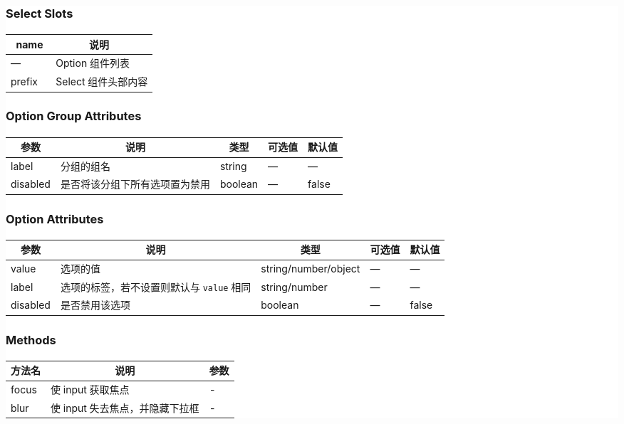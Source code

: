 ### Select Slots
|   name  | 说明     |
|---------|---------|
|    —    | Option 组件列表 |
| prefix  | Select 组件头部内容 |

### Option Group Attributes
| 参数      | 说明          | 类型      | 可选值                           | 默认值  |
|---------- |-------------- |---------- |--------------------------------  |-------- |
| label | 分组的组名 | string | — | — |
| disabled | 是否将该分组下所有选项置为禁用 | boolean | — | false |

### Option Attributes
| 参数      | 说明          | 类型      | 可选值                           | 默认值  |
|---------- |-------------- |---------- |--------------------------------  |-------- |
| value | 选项的值 | string/number/object | — | — |
| label | 选项的标签，若不设置则默认与 `value` 相同 | string/number | — | — |
| disabled | 是否禁用该选项 | boolean | — | false |

### Methods
| 方法名 | 说明 | 参数 |
| ---- | ---- | ---- |
| focus | 使 input 获取焦点 | - |
| blur | 使 input 失去焦点，并隐藏下拉框 | - |
